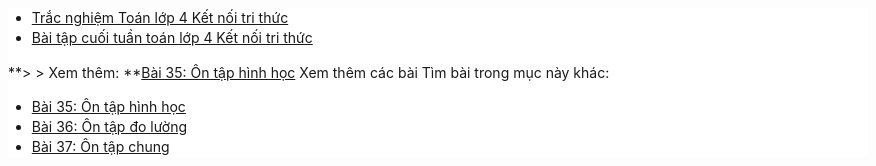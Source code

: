  * [Trắc nghiệm Toán lớp 4 Kết nối tri thức](<https://vndoc.com/trac-nghiem-toan-lop-4-ket-noi>)
  * [Bài tập cuối tuần toán lớp 4 Kết nối tri thức](<https://vndoc.com/bai-tap-cuoi-tuan-toan-lop-4-ket-noi>)

**> > Xem thêm: **[Bài 35: Ôn tập hình học](<https://vndoc.com/vo-bai-tap-toan-lop-4-trang-124-bai-35-on-tap-hinh-hoc-ket-noi-tri-thuc-306315>)
Xem thêm các bài Tìm bài trong mục này khác:
  * [Bài 35: Ôn tập hình học](</vo-bai-tap-toan-lop-4-trang-124-bai-35-on-tap-hinh-hoc-ket-noi-tri-thuc-306315>)
  * [Bài 36: Ôn tập đo lường](</vo-bai-tap-toan-lop-4-trang-129-bai-36-on-tap-do-luong-ket-noi-tri-thuc-306317>)
  * [Bài 37: Ôn tập chung](</vo-bai-tap-toan-lop-4-trang-132-bai-37-on-tap-chung-ket-noi-tri-thuc-306318>)

